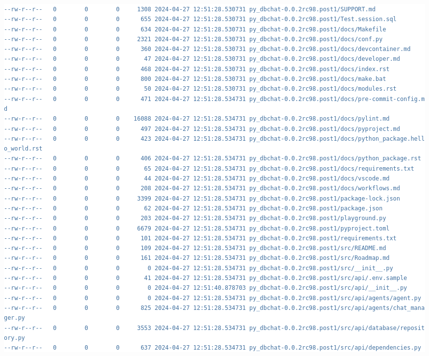 ```diff
--rw-r--r--   0        0        0     1308 2024-04-27 12:51:28.530731 py_dbchat-0.0.2rc98.post1/SUPPORT.md
--rw-r--r--   0        0        0      655 2024-04-27 12:51:28.530731 py_dbchat-0.0.2rc98.post1/Test.session.sql
--rw-r--r--   0        0        0      634 2024-04-27 12:51:28.530731 py_dbchat-0.0.2rc98.post1/docs/Makefile
--rw-r--r--   0        0        0     2321 2024-04-27 12:51:28.530731 py_dbchat-0.0.2rc98.post1/docs/conf.py
--rw-r--r--   0        0        0      360 2024-04-27 12:51:28.530731 py_dbchat-0.0.2rc98.post1/docs/devcontainer.md
--rw-r--r--   0        0        0       47 2024-04-27 12:51:28.530731 py_dbchat-0.0.2rc98.post1/docs/developer.md
--rw-r--r--   0        0        0      468 2024-04-27 12:51:28.530731 py_dbchat-0.0.2rc98.post1/docs/index.rst
--rw-r--r--   0        0        0      800 2024-04-27 12:51:28.530731 py_dbchat-0.0.2rc98.post1/docs/make.bat
--rw-r--r--   0        0        0       50 2024-04-27 12:51:28.530731 py_dbchat-0.0.2rc98.post1/docs/modules.rst
--rw-r--r--   0        0        0      471 2024-04-27 12:51:28.534731 py_dbchat-0.0.2rc98.post1/docs/pre-commit-config.md
--rw-r--r--   0        0        0    16088 2024-04-27 12:51:28.534731 py_dbchat-0.0.2rc98.post1/docs/pylint.md
--rw-r--r--   0        0        0      497 2024-04-27 12:51:28.534731 py_dbchat-0.0.2rc98.post1/docs/pyproject.md
--rw-r--r--   0        0        0      423 2024-04-27 12:51:28.534731 py_dbchat-0.0.2rc98.post1/docs/python_package.hello_world.rst
--rw-r--r--   0        0        0      406 2024-04-27 12:51:28.534731 py_dbchat-0.0.2rc98.post1/docs/python_package.rst
--rw-r--r--   0        0        0       65 2024-04-27 12:51:28.534731 py_dbchat-0.0.2rc98.post1/docs/requirements.txt
--rw-r--r--   0        0        0       44 2024-04-27 12:51:28.534731 py_dbchat-0.0.2rc98.post1/docs/vscode.md
--rw-r--r--   0        0        0      208 2024-04-27 12:51:28.534731 py_dbchat-0.0.2rc98.post1/docs/workflows.md
--rw-r--r--   0        0        0     3399 2024-04-27 12:51:28.534731 py_dbchat-0.0.2rc98.post1/package-lock.json
--rw-r--r--   0        0        0       62 2024-04-27 12:51:28.534731 py_dbchat-0.0.2rc98.post1/package.json
--rw-r--r--   0        0        0      203 2024-04-27 12:51:28.534731 py_dbchat-0.0.2rc98.post1/playground.py
--rw-r--r--   0        0        0     6679 2024-04-27 12:51:28.534731 py_dbchat-0.0.2rc98.post1/pyproject.toml
--rw-r--r--   0        0        0      101 2024-04-27 12:51:28.534731 py_dbchat-0.0.2rc98.post1/requirements.txt
--rw-r--r--   0        0        0      109 2024-04-27 12:51:28.534731 py_dbchat-0.0.2rc98.post1/src/README.md
--rw-r--r--   0        0        0      161 2024-04-27 12:51:28.534731 py_dbchat-0.0.2rc98.post1/src/Roadmap.md
--rw-r--r--   0        0        0        0 2024-04-27 12:51:28.534731 py_dbchat-0.0.2rc98.post1/src/__init__.py
--rw-r--r--   0        0        0       41 2024-04-27 12:51:28.534731 py_dbchat-0.0.2rc98.post1/src/api/.env.sample
--rw-r--r--   0        0        0        0 2024-04-27 12:51:40.878703 py_dbchat-0.0.2rc98.post1/src/api/__init__.py
--rw-r--r--   0        0        0        0 2024-04-27 12:51:28.534731 py_dbchat-0.0.2rc98.post1/src/api/agents/agent.py
--rw-r--r--   0        0        0      825 2024-04-27 12:51:28.534731 py_dbchat-0.0.2rc98.post1/src/api/agents/chat_manager.py
--rw-r--r--   0        0        0     3553 2024-04-27 12:51:28.534731 py_dbchat-0.0.2rc98.post1/src/api/database/repository.py
--rw-r--r--   0        0        0      637 2024-04-27 12:51:28.534731 py_dbchat-0.0.2rc98.post1/src/api/dependencies.py
```